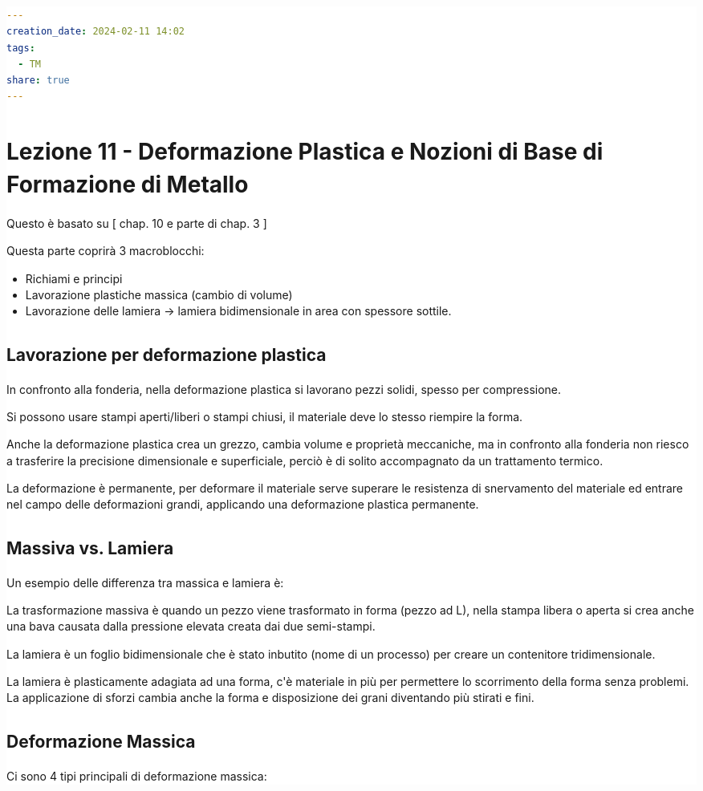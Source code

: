 ```yaml
---
creation_date: 2024-02-11 14:02
tags:
  - TM
share: true
---
```

# Lezione 11 - Deformazione Plastica e Nozioni di Base di Formazione di Metallo

Questo è basato su $[$ chap. 10 e parte di chap. 3 $]$

Questa parte coprirà 3 macroblocchi:
- Richiami e principi
- Lavorazione plastiche massica (cambio di volume)
- Lavorazione delle lamiera $\to$ lamiera bidimensionale in area con spessore sottile.

## Lavorazione per deformazione plastica

In confronto alla fonderia, nella deformazione plastica si lavorano pezzi solidi, spesso per compressione.

Si possono usare stampi aperti/liberi o stampi chiusi, il materiale deve lo stesso riempire la forma.

Anche la deformazione plastica crea un grezzo, cambia volume e proprietà meccaniche, ma in confronto alla fonderia non riesco a trasferire la precisione dimensionale e superficiale, perciò è di solito accompagnato da un trattamento termico.

La deformazione è permanente, per deformare il materiale serve superare le resistenza di snervamento del materiale ed entrare nel campo delle deformazioni grandi, applicando una deformazione plastica permanente.

## Massiva vs. Lamiera

Un esempio delle differenza tra massica e lamiera è:
<!Diagramma pg.3>

La trasformazione massiva è quando un pezzo viene trasformato in forma (pezzo ad L), nella stampa libera o aperta si crea anche una bava causata dalla pressione elevata creata dai due semi-stampi.

La lamiera è un foglio bidimensionale che è stato inbutito (nome di un processo) per creare un contenitore tridimensionale.

La lamiera è plasticamente adagiata ad una forma, c'è materiale in più per permettere lo scorrimento della forma senza problemi. La applicazione di sforzi cambia anche la forma e disposizione dei grani diventando più stirati e fini.

## Deformazione Massica 

Ci sono 4 tipi principali di deformazione massica:
<!Diagramma pg.5>
